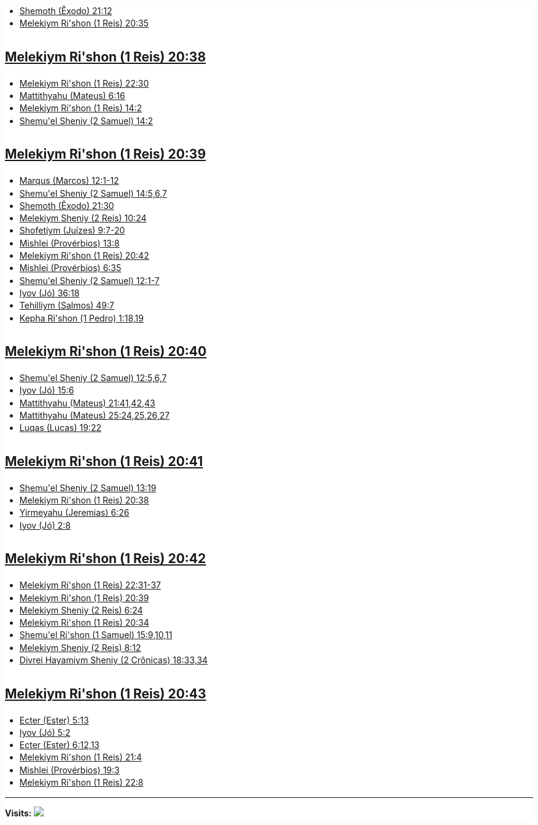 - [Shemoth (Êxodo) 21:12](https://bible.ozzuu.com/pt_yah/Exo/21#12)
- [Melekiym Ri'shon (1 Reis) 20:35](https://bible.ozzuu.com/pt_yah/1Ki/20#35)
<h2 id="38"><a href="https://bible.ozzuu.com/pt_yah/1Ki/20#38" target="_blank">Melekiym Ri'shon (1 Reis) 20:38</a></h2>

- [Melekiym Ri'shon (1 Reis) 22:30](https://bible.ozzuu.com/pt_yah/1Ki/22#30)
- [Mattithyahu (Mateus) 6:16](https://bible.ozzuu.com/pt_yah/Mat/6#16)
- [Melekiym Ri'shon (1 Reis) 14:2](https://bible.ozzuu.com/pt_yah/1Ki/14#2)
- [Shemu'el Sheniy (2 Samuel) 14:2](https://bible.ozzuu.com/pt_yah/2Sm/14#2)
<h2 id="39"><a href="https://bible.ozzuu.com/pt_yah/1Ki/20#39" target="_blank">Melekiym Ri'shon (1 Reis) 20:39</a></h2>

- [Marqus (Marcos) 12:1-12](https://bible.ozzuu.com/pt_yah/Mar/12#1)
- [Shemu'el Sheniy (2 Samuel) 14:5,6,7](https://bible.ozzuu.com/pt_yah/2Sm/14#5)
- [Shemoth (Êxodo) 21:30](https://bible.ozzuu.com/pt_yah/Exo/21#30)
- [Melekiym Sheniy (2 Reis) 10:24](https://bible.ozzuu.com/pt_yah/2Ki/10#24)
- [Shofetiym (Juízes) 9:7-20](https://bible.ozzuu.com/pt_yah/Jdg/9#7)
- [Mishlei (Provérbios) 13:8](https://bible.ozzuu.com/pt_yah/Pro/13#8)
- [Melekiym Ri'shon (1 Reis) 20:42](https://bible.ozzuu.com/pt_yah/1Ki/20#42)
- [Mishlei (Provérbios) 6:35](https://bible.ozzuu.com/pt_yah/Pro/6#35)
- [Shemu'el Sheniy (2 Samuel) 12:1-7](https://bible.ozzuu.com/pt_yah/2Sm/12#1)
- [Iyov (Jó) 36:18](https://bible.ozzuu.com/pt_yah/Job/36#18)
- [Tehilliym (Salmos) 49:7](https://bible.ozzuu.com/pt_yah/Psa/49#7)
- [Kepha Ri'shon (1 Pedro) 1:18,19](https://bible.ozzuu.com/pt_yah/1Pe/1#18)
<h2 id="40"><a href="https://bible.ozzuu.com/pt_yah/1Ki/20#40" target="_blank">Melekiym Ri'shon (1 Reis) 20:40</a></h2>

- [Shemu'el Sheniy (2 Samuel) 12:5,6,7](https://bible.ozzuu.com/pt_yah/2Sm/12#5)
- [Iyov (Jó) 15:6](https://bible.ozzuu.com/pt_yah/Job/15#6)
- [Mattithyahu (Mateus) 21:41,42,43](https://bible.ozzuu.com/pt_yah/Mat/21#41)
- [Mattithyahu (Mateus) 25:24,25,26,27](https://bible.ozzuu.com/pt_yah/Mat/25#24)
- [Luqas (Lucas) 19:22](https://bible.ozzuu.com/pt_yah/Luk/19#22)
<h2 id="41"><a href="https://bible.ozzuu.com/pt_yah/1Ki/20#41" target="_blank">Melekiym Ri'shon (1 Reis) 20:41</a></h2>

- [Shemu'el Sheniy (2 Samuel) 13:19](https://bible.ozzuu.com/pt_yah/2Sm/13#19)
- [Melekiym Ri'shon (1 Reis) 20:38](https://bible.ozzuu.com/pt_yah/1Ki/20#38)
- [Yirmeyahu (Jeremias) 6:26](https://bible.ozzuu.com/pt_yah/Jer/6#26)
- [Iyov (Jó) 2:8](https://bible.ozzuu.com/pt_yah/Job/2#8)
<h2 id="42"><a href="https://bible.ozzuu.com/pt_yah/1Ki/20#42" target="_blank">Melekiym Ri'shon (1 Reis) 20:42</a></h2>

- [Melekiym Ri'shon (1 Reis) 22:31-37](https://bible.ozzuu.com/pt_yah/1Ki/22#31)
- [Melekiym Ri'shon (1 Reis) 20:39](https://bible.ozzuu.com/pt_yah/1Ki/20#39)
- [Melekiym Sheniy (2 Reis) 6:24](https://bible.ozzuu.com/pt_yah/2Ki/6#24)
- [Melekiym Ri'shon (1 Reis) 20:34](https://bible.ozzuu.com/pt_yah/1Ki/20#34)
- [Shemu'el Ri'shon (1 Samuel) 15:9,10,11](https://bible.ozzuu.com/pt_yah/1Sm/15#9)
- [Melekiym Sheniy (2 Reis) 8:12](https://bible.ozzuu.com/pt_yah/2Ki/8#12)
- [Divrei Hayamiym Sheniy (2 Crônicas) 18:33,34](https://bible.ozzuu.com/pt_yah/2Ch/18#33)
<h2 id="43"><a href="https://bible.ozzuu.com/pt_yah/1Ki/20#43" target="_blank">Melekiym Ri'shon (1 Reis) 20:43</a></h2>

- [Ecter (Ester) 5:13](https://bible.ozzuu.com/pt_yah/Est/5#13)
- [Iyov (Jó) 5:2](https://bible.ozzuu.com/pt_yah/Job/5#2)
- [Ecter (Ester) 6:12,13](https://bible.ozzuu.com/pt_yah/Est/6#12)
- [Melekiym Ri'shon (1 Reis) 21:4](https://bible.ozzuu.com/pt_yah/1Ki/21#4)
- [Mishlei (Provérbios) 19:3](https://bible.ozzuu.com/pt_yah/Pro/19#3)
- [Melekiym Ri'shon (1 Reis) 22:8](https://bible.ozzuu.com/pt_yah/1Ki/22#8)


---

**Visits:**
![](https://profile-counter.glitch.me/visitCounter_crossrefs13/count.svg)
